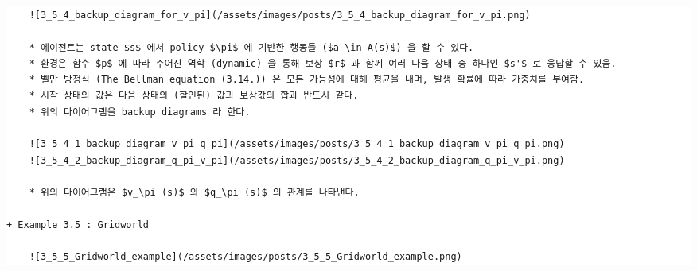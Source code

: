 		![3_5_4_backup_diagram_for_v_pi](/assets/images/posts/3_5_4_backup_diagram_for_v_pi.png)

		* 에이전트는 state $s$ 에서 policy $\pi$ 에 기반한 행동들 ($a \in A(s)$) 을 할 수 있다.
		* 환경은 함수 $p$ 에 따라 주어진 역학 (dynamic) 을 통해 보상 $r$ 과 함께 여러 다음 상태 중 하나인 $s'$ 로 응답할 수 있음. 
		* 벨만 방정식 (The Bellman equation (3.14.)) 은 모든 가능성에 대해 평균을 내며, 발생 확률에 따라 가중치를 부여함. 
		* 시작 상태의 값은 다음 상태의 (할인된) 값과 보상값의 합과 반드시 같다.
		* 위의 다이어그램을 backup diagrams 라 한다.
		
		![3_5_4_1_backup_diagram_v_pi_q_pi](/assets/images/posts/3_5_4_1_backup_diagram_v_pi_q_pi.png)
		![3_5_4_2_backup_diagram_q_pi_v_pi](/assets/images/posts/3_5_4_2_backup_diagram_q_pi_v_pi.png)

		* 위의 다이어그램은 $v_\pi (s)$ 와 $q_\pi (s)$ 의 관계를 나타낸다.
		
	+ Example 3.5 : Gridworld
		
		![3_5_5_Gridworld_example](/assets/images/posts/3_5_5_Gridworld_example.png)
